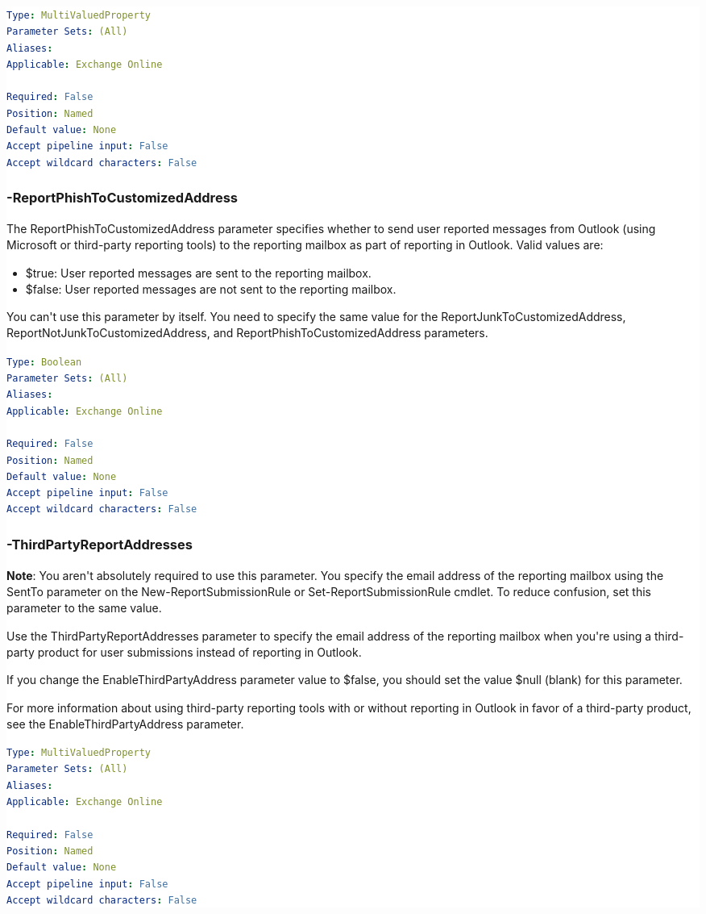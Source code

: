 ```yaml
Type: MultiValuedProperty
Parameter Sets: (All)
Aliases:
Applicable: Exchange Online

Required: False
Position: Named
Default value: None
Accept pipeline input: False
Accept wildcard characters: False
```

### -ReportPhishToCustomizedAddress
The ReportPhishToCustomizedAddress parameter specifies whether to send user reported messages from Outlook (using Microsoft or third-party reporting tools) to the reporting mailbox as part of reporting in Outlook. Valid values are:

- $true: User reported messages are sent to the reporting mailbox.
- $false: User reported messages are not sent to the reporting mailbox.

You can't use this parameter by itself. You need to specify the same value for the ReportJunkToCustomizedAddress, ReportNotJunkToCustomizedAddress, and ReportPhishToCustomizedAddress parameters.

```yaml
Type: Boolean
Parameter Sets: (All)
Aliases:
Applicable: Exchange Online

Required: False
Position: Named
Default value: None
Accept pipeline input: False
Accept wildcard characters: False
```

### -ThirdPartyReportAddresses
**Note**: You aren't absolutely required to use this parameter. You specify the email address of the reporting mailbox using the SentTo parameter on the New-ReportSubmissionRule or Set-ReportSubmissionRule cmdlet. To reduce confusion, set this parameter to the same value.

Use the ThirdPartyReportAddresses parameter to specify the email address of the reporting mailbox when you're using a third-party product for user submissions instead of reporting in Outlook.

If you change the EnableThirdPartyAddress parameter value to $false, you should set the value $null (blank) for this parameter.

For more information about using third-party reporting tools with or without reporting in Outlook in favor of a third-party product, see the EnableThirdPartyAddress parameter.

```yaml
Type: MultiValuedProperty
Parameter Sets: (All)
Aliases:
Applicable: Exchange Online

Required: False
Position: Named
Default value: None
Accept pipeline input: False
Accept wildcard characters: False
```
